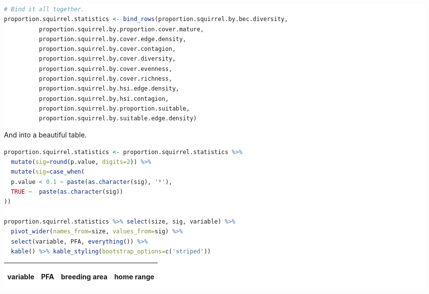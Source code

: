 ``` r
# Bind it all together.
proportion.squirrel.statistics <- bind_rows(proportion.squirrel.by.bec.diversity, 
          proportion.squirrel.by.proportion.cover.mature,
          proportion.squirrel.by.cover.edge.density,
          proportion.squirrel.by.cover.contagion,
          proportion.squirrel.by.cover.diversity,
          proportion.squirrel.by.cover.evenness,
          proportion.squirrel.by.cover.richness,
          proportion.squirrel.by.hsi.edge.density,
          proportion.squirrel.by.hsi.contagion,
          proportion.squirrel.by.proportion.suitable,
          proportion.squirrel.by.suitable.edge.density)
```

And into a beautiful table.

``` r
proportion.squirrel.statistics <- proportion.squirrel.statistics %>% 
  mutate(sig=round(p.value, digits=2)) %>% 
  mutate(sig=case_when(
  p.value < 0.1 ~ paste(as.character(sig), '*'),
  TRUE ~  paste(as.character(sig))
))

proportion.squirrel.statistics %>% select(size, sig, variable) %>% 
  pivot_wider(names_from=size, values_from=sig) %>% 
  select(variable, PFA, everything()) %>% 
  kable() %>% kable_styling(bootstrap_options=c('striped'))
```

<table class="table table-striped" style="margin-left: auto; margin-right: auto;">

<thead>

<tr>

<th style="text-align:left;">

variable

</th>

<th style="text-align:left;">

PFA

</th>

<th style="text-align:left;">

breeding area

</th>

<th style="text-align:left;">

home range

</th>
